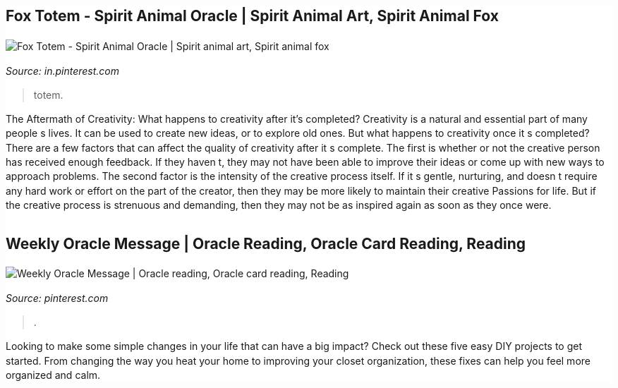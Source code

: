 ## Fox Totem - Spirit Animal Oracle | Spirit Animal Art, Spirit Animal Fox

<img loading=lazy src="https://i.pinimg.com/736x/b0/7e/f1/b07ef11a9c6d8d974a658cb235692e2d.jpg" onerror="this.onerror=null;this.src='https://tse2.mm.bing.net/th?id=OIP.bJzcuv8KwolckYEHdLsO6QHaKq&amp;pid=15.1';" alt="Fox Totem - Spirit Animal Oracle | Spirit animal art, Spirit animal fox">

_Source: in.pinterest.com_

>totem. 

	

The Aftermath of Creativity: What happens to creativity after it’s completed?
Creativity is a natural and essential part of many people s lives. It can be used to create new ideas, or to explore old ones. But what happens to creativity once it s completed?
There are a few factors that can affect the quality of creativity after it s complete. The first is whether or not the creative person has received enough feedback. If they haven t, they may not have been able to improve their ideas or come up with new ways to approach problems. The second factor is the intensity of the creative process itself. If it s gentle, nurturing, and doesn t require any hard work or effort on the part of the creator, then they may be more likely to maintain their creative Passions for life. But if the creative process is strenuous and demanding, then they may not be as inspired again as soon as they once were.

    
## Weekly Oracle Message | Oracle Reading, Oracle Card Reading, Reading

<img loading=lazy src="https://i.pinimg.com/736x/a9/f7/f0/a9f7f0c2a38ccb4f25b4583df679efff.jpg" onerror="this.onerror=null;this.src='https://tse3.mm.bing.net/th?id=OIP.kARW-RLBBtaMN5t7PHKcIwHaHa&amp;pid=15.1';" alt="Weekly Oracle Message | Oracle reading, Oracle card reading, Reading">

_Source: pinterest.com_

>. 

	

Looking to make some simple changes in your life that can have a big impact? Check out these five easy DIY projects to get started. From changing the way you heat your home to improving your closet organization, these fixes can help you feel more organized and calm.

